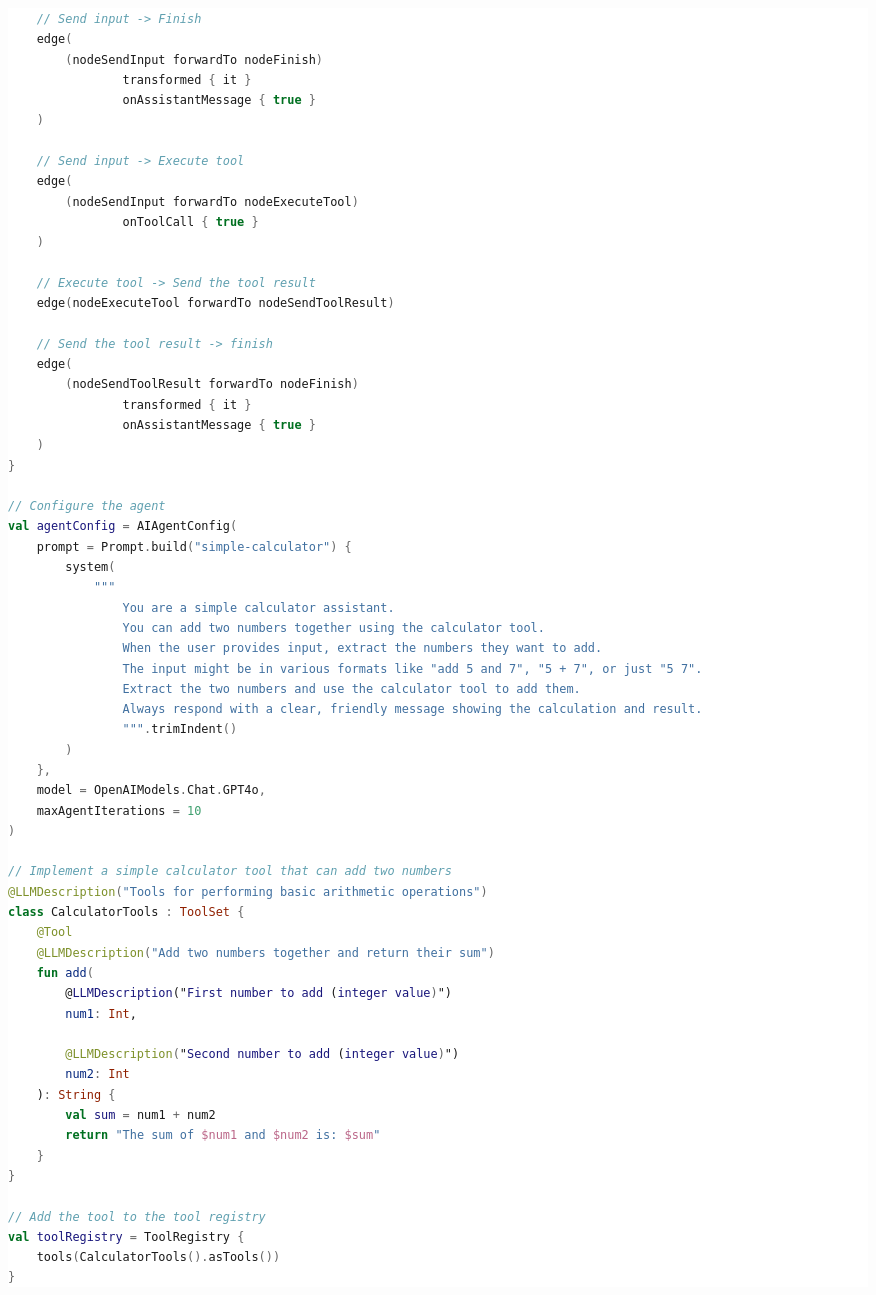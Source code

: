 ```kotlin
    // Send input -> Finish
    edge(
        (nodeSendInput forwardTo nodeFinish)
                transformed { it }
                onAssistantMessage { true }
    )

    // Send input -> Execute tool
    edge(
        (nodeSendInput forwardTo nodeExecuteTool)
                onToolCall { true }
    )

    // Execute tool -> Send the tool result
    edge(nodeExecuteTool forwardTo nodeSendToolResult)

    // Send the tool result -> finish
    edge(
        (nodeSendToolResult forwardTo nodeFinish)
                transformed { it }
                onAssistantMessage { true }
    )
}

// Configure the agent
val agentConfig = AIAgentConfig(
    prompt = Prompt.build("simple-calculator") {
        system(
            """
                You are a simple calculator assistant.
                You can add two numbers together using the calculator tool.
                When the user provides input, extract the numbers they want to add.
                The input might be in various formats like "add 5 and 7", "5 + 7", or just "5 7".
                Extract the two numbers and use the calculator tool to add them.
                Always respond with a clear, friendly message showing the calculation and result.
                """.trimIndent()
        )
    },
    model = OpenAIModels.Chat.GPT4o,
    maxAgentIterations = 10
)

// Implement a simple calculator tool that can add two numbers
@LLMDescription("Tools for performing basic arithmetic operations")
class CalculatorTools : ToolSet {
    @Tool
    @LLMDescription("Add two numbers together and return their sum")
    fun add(
        @LLMDescription("First number to add (integer value)")
        num1: Int,

        @LLMDescription("Second number to add (integer value)")
        num2: Int
    ): String {
        val sum = num1 + num2
        return "The sum of $num1 and $num2 is: $sum"
    }
}

// Add the tool to the tool registry
val toolRegistry = ToolRegistry {
    tools(CalculatorTools().asTools())
}
```